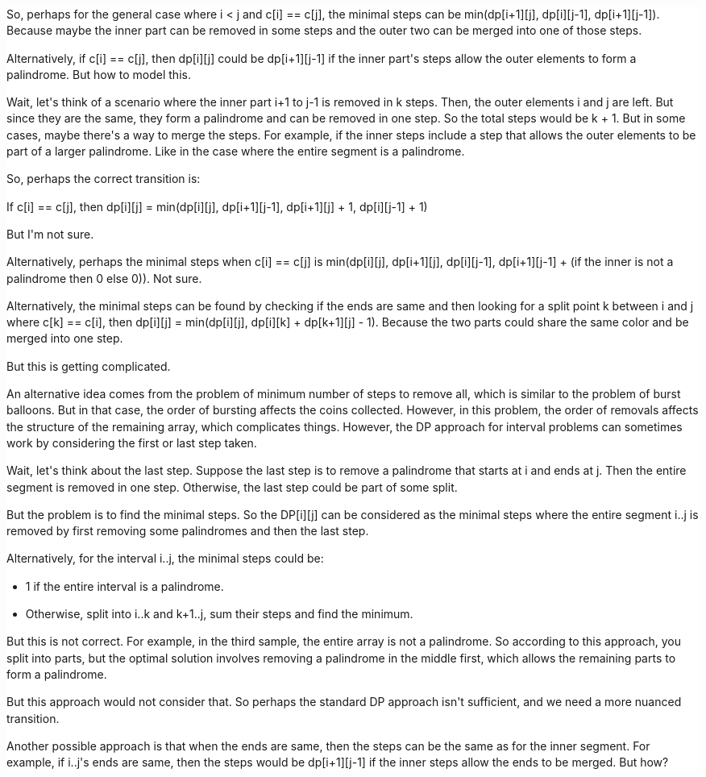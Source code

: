 So, perhaps for the general case where i < j and c[i] == c[j], the minimal steps can be min(dp[i+1][j], dp[i][j-1], dp[i+1][j-1]). Because maybe the inner part can be removed in some steps and the outer two can be merged into one of those steps.

Alternatively, if c[i] == c[j], then dp[i][j] could be dp[i+1][j-1] if the inner part's steps allow the outer elements to form a palindrome. But how to model this.

Wait, let's think of a scenario where the inner part i+1 to j-1 is removed in k steps. Then, the outer elements i and j are left. But since they are the same, they form a palindrome and can be removed in one step. So the total steps would be k + 1. But in some cases, maybe there's a way to merge the steps. For example, if the inner steps include a step that allows the outer elements to be part of a larger palindrome. Like in the case where the entire segment is a palindrome.

So, perhaps the correct transition is:

If c[i] == c[j], then dp[i][j] = min(dp[i][j], dp[i+1][j-1], dp[i+1][j] + 1, dp[i][j-1] + 1)

But I'm not sure.

Alternatively, perhaps the minimal steps when c[i] == c[j] is min(dp[i][j], dp[i+1][j], dp[i][j-1], dp[i+1][j-1] + (if the inner is not a palindrome then 0 else 0)). Not sure.

Alternatively, the minimal steps can be found by checking if the ends are same and then looking for a split point k between i and j where c[k] == c[i], then dp[i][j] = min(dp[i][j], dp[i][k] + dp[k+1][j] - 1). Because the two parts could share the same color and be merged into one step.

But this is getting complicated.

An alternative idea comes from the problem of minimum number of steps to remove all, which is similar to the problem of burst balloons. But in that case, the order of bursting affects the coins collected. However, in this problem, the order of removals affects the structure of the remaining array, which complicates things. However, the DP approach for interval problems can sometimes work by considering the first or last step taken.

Wait, let's think about the last step. Suppose the last step is to remove a palindrome that starts at i and ends at j. Then the entire segment is removed in one step. Otherwise, the last step could be part of some split.

But the problem is to find the minimal steps. So the DP[i][j] can be considered as the minimal steps where the entire segment i..j is removed by first removing some palindromes and then the last step.

Alternatively, for the interval i..j, the minimal steps could be:

- 1 if the entire interval is a palindrome.

- Otherwise, split into i..k and k+1..j, sum their steps and find the minimum.

But this is not correct. For example, in the third sample, the entire array is not a palindrome. So according to this approach, you split into parts, but the optimal solution involves removing a palindrome in the middle first, which allows the remaining parts to form a palindrome.

But this approach would not consider that. So perhaps the standard DP approach isn't sufficient, and we need a more nuanced transition.

Another possible approach is that when the ends are same, then the steps can be the same as for the inner segment. For example, if i..j's ends are same, then the steps would be dp[i+1][j-1] if the inner steps allow the ends to be merged. But how?
